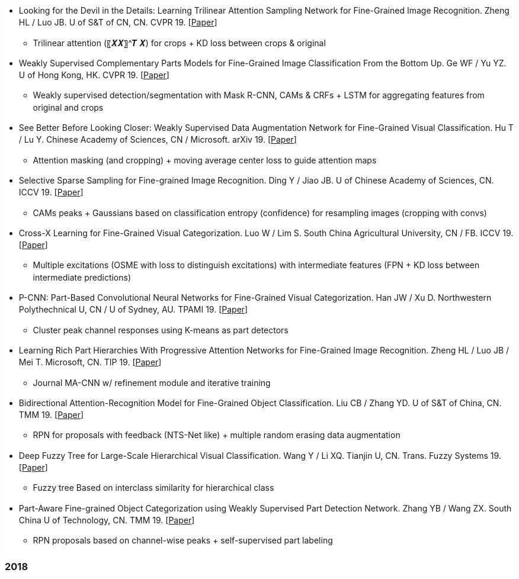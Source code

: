 - Looking for the Devil in the Details: Learning Trilinear Attention Sampling Network for Fine-Grained Image Recognition. Zheng HL /  Luo JB. U of S&T of CN, CN. CVPR 19. [[Paper](https://semanticscholar.org/paper/9a9959260309cd7acfa6b582a5deb33168e0531a)]
  - Trilinear attention (〖𝑿𝑿〗^𝑻 𝑿) for crops + KD loss between crops & original

- Weakly Supervised Complementary Parts Models for Fine-Grained Image Classification From the Bottom Up. Ge WF / Yu YZ. U of Hong Kong, HK. CVPR 19. [[Paper](https://semanticscholar.org/paper/cf9d7f064a702f165ad8b24b41898cb3a74eb24f)]
  - Weakly supervised detection/segmentation with Mask R-CNN, CAMs & CRFs + LSTM for aggregating features from original and crops

- See Better Before Looking Closer: Weakly Supervised Data Augmentation Network for Fine-Grained Visual Classification. Hu T / Lu Y. Chinese Academy of Sciences, CN / Microsoft. arXiv 19. [[Paper](https://semanticscholar.org/paper/a21d8d27caca866d8f107116a2c90a2ed24b0b7a)]
  - Attention masking (and cropping) + moving average center loss to guide attention maps

- Selective Sparse Sampling for Fine-grained Image Recognition. Ding Y / Jiao JB. U of Chinese Academy of Sciences, CN. ICCV 19. [[Paper](https://semanticscholar.org/paper/a50e6e69a62ca07cd5fbe7befb96af81bedf71bb)]
  - CAMs peaks + Gaussians based on classification entropy (confidence) for resampling images (cropping with convs)

- Cross-X Learning for Fine-Grained Visual Categorization. Luo W / Lim S. South China Agricultural University, CN / FB. ICCV 19. [[Paper](https://semanticscholar.org/paper/f47ed2a9fc6772437bb951284852cafd15bc4124)]
  - Multiple excitations (OSME with loss to distinguish excitations) with intermediate features (FPN + KD loss between intermediate predictions)

- P-CNN: Part-Based Convolutional Neural Networks for Fine-Grained Visual Categorization. Han JW / Xu D. Northwestern Polythechnical U, CN / U of Sydney, AU. TPAMI 19. [[Paper](https://semanticscholar.org/paper/684666f4d2e529411f73616a166a45098cddf1bb)]
  - Cluster peak channel responses using K-means as part detectors

- Learning Rich Part Hierarchies With Progressive Attention Networks for Fine-Grained Image Recognition. Zheng HL / Luo JB / Mei T. Microsoft, CN. TIP 19. [[Paper](https://semanticscholar.org/paper/3f21a925310818e45f66ac5e96649191bf559908)]
  - Journal MA-CNN w/ refinement module and iterative training

- Bidirectional Attention-Recognition Model for Fine-Grained Object Classification. Liu CB / Zhang YD. U of S&T of China, CN. TMM 19. [[Paper](https://semanticscholar.org/paper/ee5f5113e11d46fb7deb7055e159e59348114f42)]
  - RPN for proposals with feedback (NTS-Net like) + multiple random erasing data augmentation

- Deep Fuzzy Tree for Large-Scale Hierarchical Visual Classification. Wang Y / Li XQ. Tianjin U, CN. Trans. Fuzzy Systems 19. [[Paper](https://semanticscholar.org/paper/f0a17bc5d21c879b33b4260ac660c75cbe48b94e)]
  - Fuzzy tree Based on interclass similarity for hierarchical class

- Part-Aware Fine-grained Object Categorization using Weakly Supervised Part Detection Network. Zhang YB / Wang ZX. South China U of Technology, CN. TMM 19. [[Paper](https://semanticscholar.org/paper/faf4d0e92691c94faeaa88d58849d5673221a532)]
  - RPN proposals based on channel-wise peaks + self-supervised part labeling


### 2018

